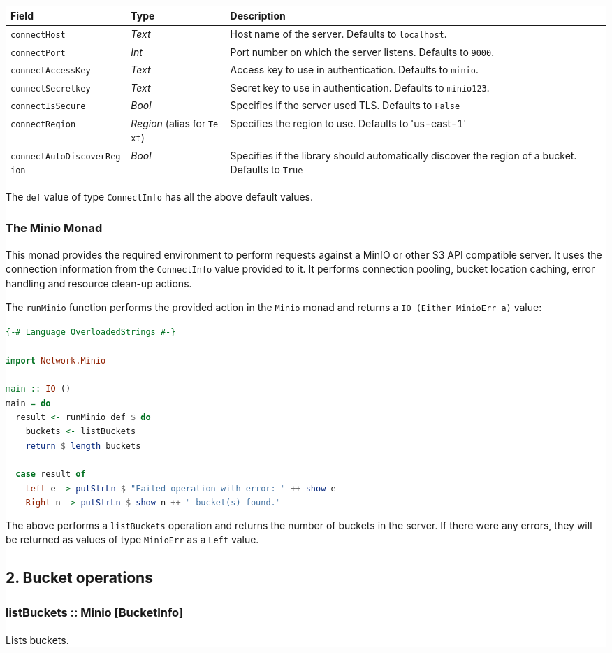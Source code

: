 | Field                       | Type                        | Description                                                                                       |
|:----------------------------|:----------------------------|:--------------------------------------------------------------------------------------------------|
| `connectHost`               | _Text_                      | Host name of the server. Defaults to `localhost`.                                                 |
| `connectPort`               | _Int_                       | Port number on which the server listens. Defaults to `9000`.                                      |
| `connectAccessKey`          | _Text_                      | Access key to use in authentication. Defaults to `minio`.                                         |
| `connectSecretkey`          | _Text_                      | Secret key to use in authentication. Defaults to `minio123`.                                      |
| `connectIsSecure`           | _Bool_                      | Specifies if the server used TLS. Defaults to `False`                                             |
| `connectRegion`             | _Region_ (alias for `Text`) | Specifies the region to use. Defaults to 'us-east-1'                                              |
| `connectAutoDiscoverRegion` | _Bool_                      | Specifies if the library should automatically discover the region of a bucket. Defaults to `True` |

The `def` value of type `ConnectInfo` has all the above default
values.

### The Minio Monad

This monad provides the required environment to perform requests
against a MinIO or other S3 API compatible server. It uses the
connection information from the `ConnectInfo` value provided to it. It
performs connection pooling, bucket location caching, error handling
and resource clean-up actions.

The `runMinio` function performs the provided action in the `Minio`
monad and returns a `IO (Either MinioErr a)` value:

``` haskell
{-# Language OverloadedStrings #-}

import Network.Minio

main :: IO ()
main = do
  result <- runMinio def $ do
    buckets <- listBuckets
    return $ length buckets

  case result of
    Left e -> putStrLn $ "Failed operation with error: " ++ show e
    Right n -> putStrLn $ show n ++ " bucket(s) found."
```

The above performs a `listBuckets` operation and returns the number of
buckets in the server. If there were any errors, they will be returned
as values of type `MinioErr` as a `Left` value.

## 2. Bucket operations

<a name="listBuckets"></a>
### listBuckets :: Minio [BucketInfo]
Lists buckets.

